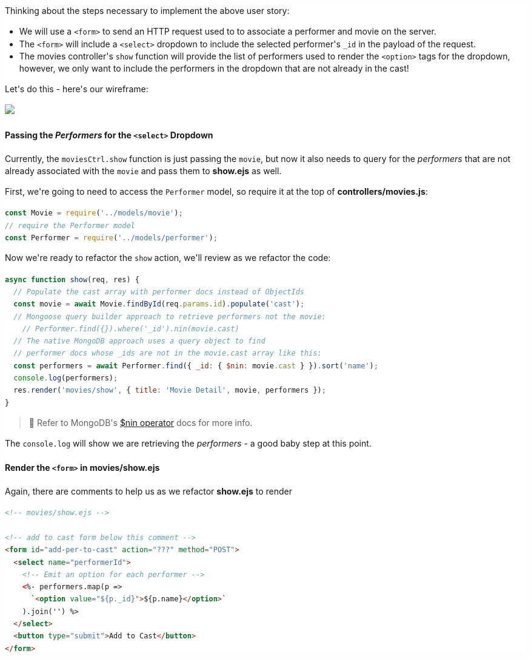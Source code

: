 Thinking about the steps necessary to implement the above user story:

- We will use a `<form>` to send an HTTP request used to to associate a performer and movie on the server.
- The `<form>` will include a `<select>` dropdown to include the selected performer's `_id` in the payload of the request. 
- The movies controller's `show` function will provide the list of performers used to render the `<option>` tags for the dropdown, however, we only want to include the performers in the dropdown that are not already in the cast!

Let's do this - here's our wireframe:

<img src="https://i.imgur.com/Zg0pCYa.png">

#### Passing the _Performers_ for the `<select>` Dropdown

Currently, the `moviesCtrl.show` function is just passing the `movie`, but now it also needs to query for the _performers_ that are not already associated with the `movie` and pass them to **show.ejs** as well.

First, we're going to need to access the `Performer` model, so require it at the top of **controllers/movies.js**:

```js
const Movie = require('../models/movie');
// require the Performer model
const Performer = require('../models/performer');
```
	
Now we're ready to refactor the `show` action, we'll review as we refactor the code:

```js
async function show(req, res) {
  // Populate the cast array with performer docs instead of ObjectIds
  const movie = await Movie.findById(req.params.id).populate('cast');
  // Mongoose query builder approach to retrieve performers not the movie:
    // Performer.find({}).where('_id').nin(movie.cast)
  // The native MongoDB approach uses a query object to find 
  // performer docs whose _ids are not in the movie.cast array like this:
  const performers = await Performer.find({ _id: { $nin: movie.cast } }).sort('name');
  console.log(performers);
  res.render('movies/show', { title: 'Movie Detail', movie, performers });
}
```

> 👀 Refer to MongoDB's [$nin operator](https://www.mongodb.com/docs/manual/reference/operator/query/nin/) docs for more info.

The `console.log` will show we are retrieving the _performers_ - a good baby step at this point. 

#### Render the `<form>` in **movies/show.ejs**

Again, there are comments to help us as we refactor **show.ejs** to render

```html
<!-- movies/show.ejs -->
	
<!-- add to cast form below this comment -->
<form id="add-per-to-cast" action="???" method="POST">
  <select name="performerId">
    <!-- Emit an option for each performer -->
    <%- performers.map(p => 
      `<option value="${p._id}">${p.name}</option>`
    ).join('') %>
  </select>
  <button type="submit">Add to Cast</button>
</form>
```
